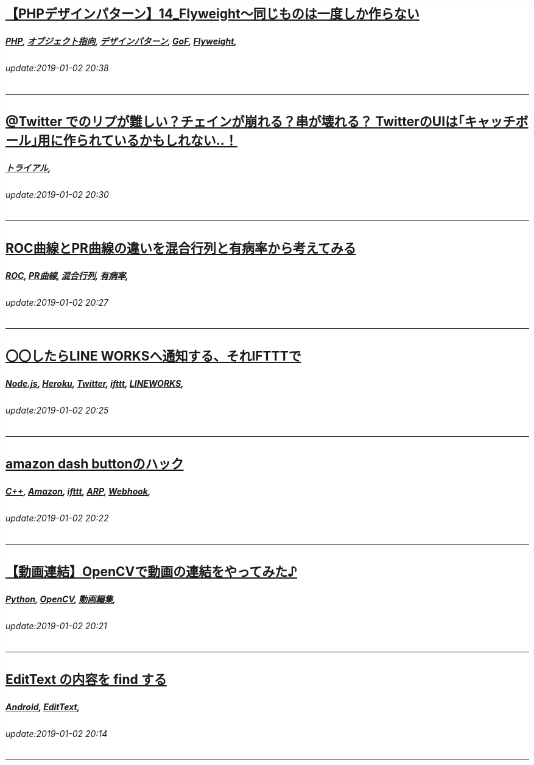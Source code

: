 ## [【PHPデザインパターン】14_Flyweight～同じものは一度しか作らない](https://qiita.com/33yuki/items/53fbae731ad952dc7185)
##### [PHP](https://qiita.com/tags/PHP), [オブジェクト指向](https://qiita.com/tags/オブジェクト指向), [デザインパターン](https://qiita.com/tags/デザインパターン), [GoF](https://qiita.com/tags/GoF), [Flyweight](https://qiita.com/tags/Flyweight), 
###### update:2019-01-02 20:38
---
## [@Twitter でのリプが難しい？チェインが崩れる？串が壊れる？ TwitterのUIは｢キャッチボール｣用に作られているかもしれない‥！](https://qiita.com/YumaInaura/items/91a89fa78727d1a0392f)
##### [トライアル](https://qiita.com/tags/トライアル), 
###### update:2019-01-02 20:30
---
## [ROC曲線とPR曲線の違いを混合行列と有病率から考えてみる](https://qiita.com/MITTI12101/items/9344e9a36eff517437be)
##### [ROC](https://qiita.com/tags/ROC), [PR曲線](https://qiita.com/tags/PR曲線), [混合行列](https://qiita.com/tags/混合行列), [有病率](https://qiita.com/tags/有病率), 
###### update:2019-01-02 20:27
---
## [〇〇したらLINE WORKSへ通知する、それIFTTTで](https://qiita.com/tokotan/items/9339dcf9d06a23293239)
##### [Node.js](https://qiita.com/tags/Node.js), [Heroku](https://qiita.com/tags/Heroku), [Twitter](https://qiita.com/tags/Twitter), [ifttt](https://qiita.com/tags/ifttt), [LINEWORKS](https://qiita.com/tags/LINEWORKS), 
###### update:2019-01-02 20:25
---
## [amazon dash buttonのハック](https://qiita.com/tomokinex/items/0e72e2f1dee15180ce32)
##### [C++](https://qiita.com/tags/C++), [Amazon](https://qiita.com/tags/Amazon), [ifttt](https://qiita.com/tags/ifttt), [ARP](https://qiita.com/tags/ARP), [Webhook](https://qiita.com/tags/Webhook), 
###### update:2019-01-02 20:22
---
## [【動画連結】OpenCVで動画の連結をやってみた♪](https://qiita.com/MuAuan/items/f63a6dcdd6794b71c072)
##### [Python](https://qiita.com/tags/Python), [OpenCV](https://qiita.com/tags/OpenCV), [動画編集](https://qiita.com/tags/動画編集), 
###### update:2019-01-02 20:21
---
## [EditText の内容を find する](https://qiita.com/toastkidjp/items/6abbfe522f5baccb9d7a)
##### [Android](https://qiita.com/tags/Android), [EditText](https://qiita.com/tags/EditText), 
###### update:2019-01-02 20:14
---
